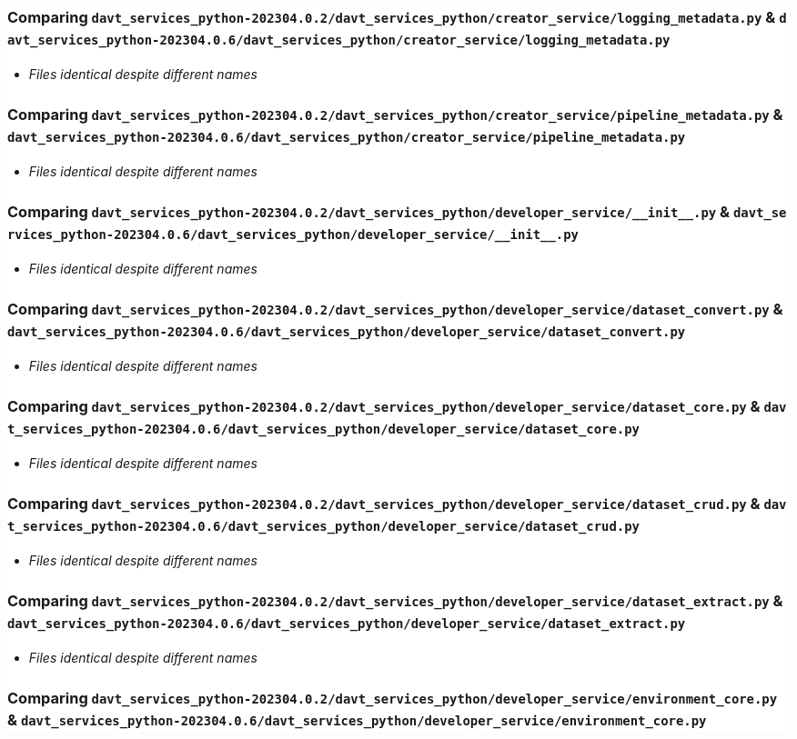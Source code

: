 ### Comparing `davt_services_python-202304.0.2/davt_services_python/creator_service/logging_metadata.py` & `davt_services_python-202304.0.6/davt_services_python/creator_service/logging_metadata.py`

 * *Files identical despite different names*

### Comparing `davt_services_python-202304.0.2/davt_services_python/creator_service/pipeline_metadata.py` & `davt_services_python-202304.0.6/davt_services_python/creator_service/pipeline_metadata.py`

 * *Files identical despite different names*

### Comparing `davt_services_python-202304.0.2/davt_services_python/developer_service/__init__.py` & `davt_services_python-202304.0.6/davt_services_python/developer_service/__init__.py`

 * *Files identical despite different names*

### Comparing `davt_services_python-202304.0.2/davt_services_python/developer_service/dataset_convert.py` & `davt_services_python-202304.0.6/davt_services_python/developer_service/dataset_convert.py`

 * *Files identical despite different names*

### Comparing `davt_services_python-202304.0.2/davt_services_python/developer_service/dataset_core.py` & `davt_services_python-202304.0.6/davt_services_python/developer_service/dataset_core.py`

 * *Files identical despite different names*

### Comparing `davt_services_python-202304.0.2/davt_services_python/developer_service/dataset_crud.py` & `davt_services_python-202304.0.6/davt_services_python/developer_service/dataset_crud.py`

 * *Files identical despite different names*

### Comparing `davt_services_python-202304.0.2/davt_services_python/developer_service/dataset_extract.py` & `davt_services_python-202304.0.6/davt_services_python/developer_service/dataset_extract.py`

 * *Files identical despite different names*

### Comparing `davt_services_python-202304.0.2/davt_services_python/developer_service/environment_core.py` & `davt_services_python-202304.0.6/davt_services_python/developer_service/environment_core.py`
